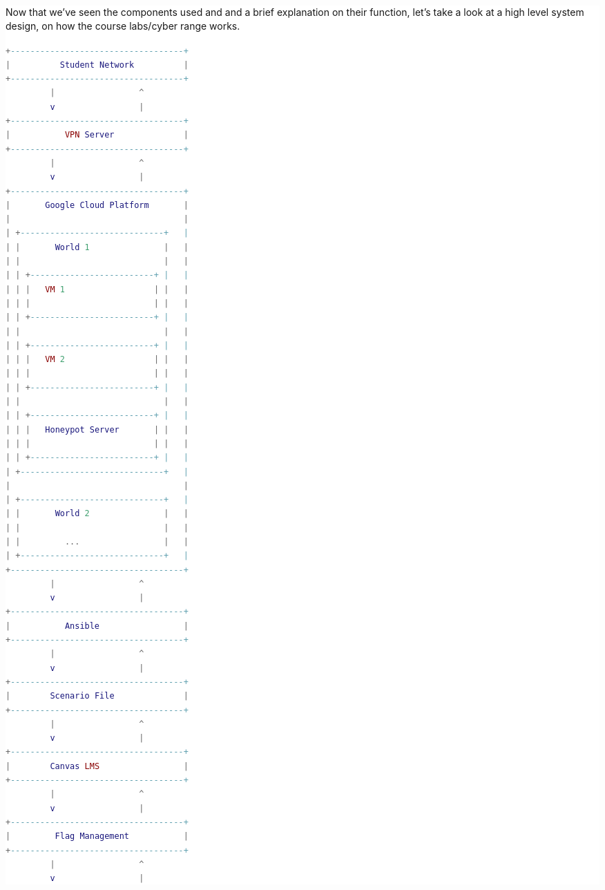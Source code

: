 Now that we’ve seen the components used and and a brief explanation on their function, let’s take a look at a high level system design, on how the course labs/cyber range works.

```lua
+-----------------------------------+
|          Student Network          |
+-----------------------------------+
         |                 ^
         v                 |
+-----------------------------------+
|           VPN Server              |
+-----------------------------------+
         |                 ^
         v                 |
+-----------------------------------+
|       Google Cloud Platform       |
|                                   |
| +-----------------------------+   |
| |       World 1               |   |
| |                             |   |
| | +-------------------------+ |   |
| | |   VM 1                  | |   |
| | |                         | |   |
| | +-------------------------+ |   |
| |                             |   |
| | +-------------------------+ |   |
| | |   VM 2                  | |   |
| | |                         | |   |
| | +-------------------------+ |   |
| |                             |   |
| | +-------------------------+ |   |
| | |   Honeypot Server       | |   |
| | |                         | |   |
| | +-------------------------+ |   |
| +-----------------------------+   |
|                                   |
| +-----------------------------+   |
| |       World 2               |   |
| |                             |   |
| |         ...                 |   |
| +-----------------------------+   |
+-----------------------------------+
         |                 ^
         v                 |
+-----------------------------------+
|           Ansible                 |
+-----------------------------------+
         |                 ^
         v                 |
+-----------------------------------+
|        Scenario File              |
+-----------------------------------+
         |                 ^
         v                 |
+-----------------------------------+
|        Canvas LMS                 |
+-----------------------------------+
         |                 ^
         v                 |
+-----------------------------------+
|         Flag Management           |
+-----------------------------------+
         |                 ^
         v                 |
```